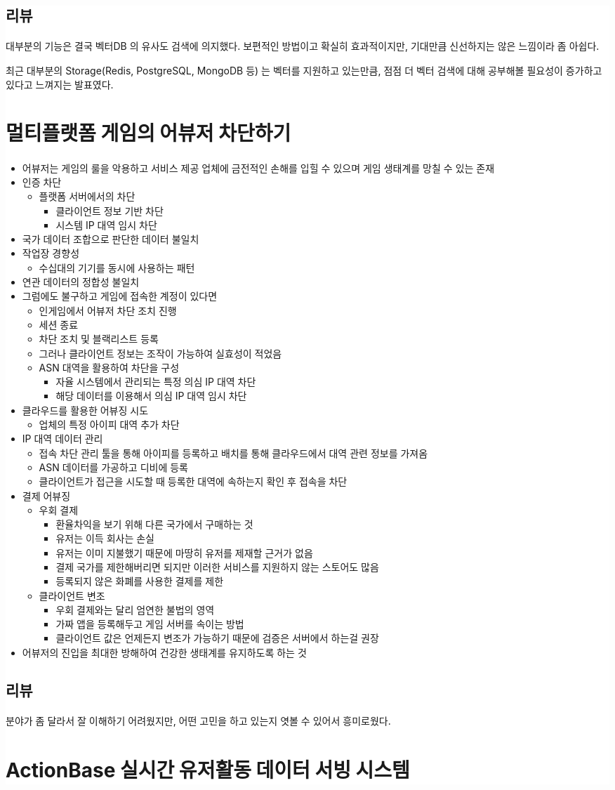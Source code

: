 ## 리뷰

대부분의 기능은 결국 벡터DB 의 유사도 검색에 의지했다. 보편적인 방법이고 확실히 효과적이지만, 기대만큼 신선하지는 않은 느낌이라 좀 아쉽다.

최근 대부분의 Storage(Redis, PostgreSQL, MongoDB 등) 는 벡터를 지원하고 있는만큼, 점점 더 벡터 검색에 대해 공부해볼 필요성이 증가하고 있다고 느껴지는 발표였다.

# 멀티플랫폼 게임의 어뷰저 차단하기

- 어뷰저는 게임의 룰을 악용하고 서비스 제공 업체에 금전적인 손해를 입힐 수 있으며 게임 생태계를 망칠 수 있는 존재
- 인증 차단
    - 플랫폼 서버에서의 차단
        - 클라이언트 정보 기반 차단
        - 시스템 IP 대역 임시 차단
- 국가 데이터 조합으로 판단한 데이터 불일치
- 작업장 경향성
    - 수십대의 기기를 동시에 사용하는 패턴
- 연관 데이터의 정합성 불일치
- 그럼에도 불구하고 게임에 접속한 계정이 있다면
    - 인게임에서 어뷰저 차단 조치 진행
    - 세션 종료
    - 차단 조치 및 블랙리스트 등록
    - 그러나 클라이언트 정보는 조작이 가능하여 실효성이 적었음
    - ASN 대역을 활용하여 차단을 구성
        - 자율 시스템에서 관리되는 특정 의심 IP 대역 차단
        - 해당 데이터를 이용해서 의심 IP 대역 임시 차단
- 클라우드를 활용한 어뷰징 시도
    - 업체의 특정 아이피 대역 추가 차단
- IP 대역 데이터 관리
    - 접속 차단 관리 툴을 통해 아이피를 등록하고 배치를 통해 클라우드에서 대역 관련 정보를 가져옴
    - ASN 데이터를 가공하고 디비에 등록
    - 클라이언트가 접근을 시도할 때 등록한 대역에 속하는지 확인 후 접속을 차단
- 결제 어뷰징
    - 우회 결제
        - 환율차익을 보기 위해 다른 국가에서 구매하는 것
        - 유저는 이득 회사는 손실
        - 유저는 이미 지불했기 때문에 마땅히 유저를 제재할 근거가 없음
        - 결제 국가를 제한해버리면 되지만 이러한 서비스를 지원하지 않는 스토어도 많음
        - 등록되지 않은 화폐를 사용한 결제를 제한
    - 클라이언트 변조
        - 우회 결제와는 달리 엄연한 불법의 영역
        - 가짜 앱을 등록해두고 게임 서버를 속이는 방법
        - 클라이언트 값은 언제든지 변조가 가능하기 때문에 검증은 서버에서 하는걸 권장
- 어뷰저의 진입을 최대한 방해하여 건강한 생태계를 유지하도록 하는 것

## 리뷰

분야가 좀 달라서 잘 이해하기 어려웠지만, 어떤 고민을 하고 있는지 엿볼 수 있어서 흥미로웠다.

# ActionBase 실시간 유저활동 데이터 서빙 시스템
